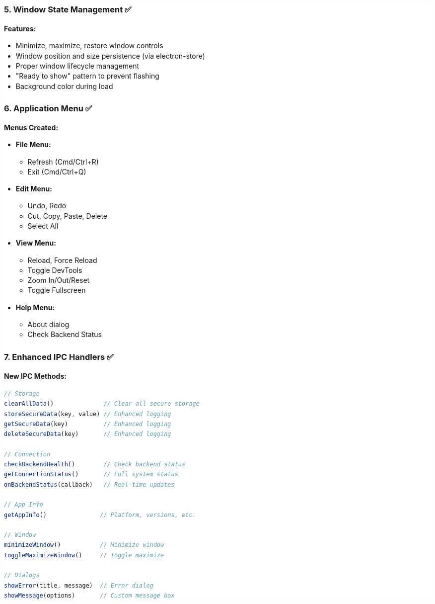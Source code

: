 ### 5. **Window State Management** ✅
**Features:**
- Minimize, maximize, restore window controls
- Window position and size persistence (via electron-store)
- Proper window lifecycle management
- "Ready to show" pattern to prevent flashing
- Background color during load

### 6. **Application Menu** ✅
**Menus Created:**
- **File Menu:**
  - Refresh (Cmd/Ctrl+R)
  - Exit (Cmd/Ctrl+Q)

- **Edit Menu:**
  - Undo, Redo
  - Cut, Copy, Paste, Delete
  - Select All

- **View Menu:**
  - Reload, Force Reload
  - Toggle DevTools
  - Zoom In/Out/Reset
  - Toggle Fullscreen

- **Help Menu:**
  - About dialog
  - Check Backend Status

### 7. **Enhanced IPC Handlers** ✅
**New IPC Methods:**
```typescript
// Storage
clearAllData()              // Clear all secure storage
storeSecureData(key, value) // Enhanced logging
getSecureData(key)          // Enhanced logging
deleteSecureData(key)       // Enhanced logging

// Connection
checkBackendHealth()        // Check backend status
getConnectionStatus()       // Full system status
onBackendStatus(callback)   // Real-time updates

// App Info
getAppInfo()               // Platform, versions, etc.

// Window
minimizeWindow()           // Minimize window
toggleMaximizeWindow()     // Toggle maximize

// Dialogs
showError(title, message)  // Error dialog
showMessage(options)       // Custom message box
```
